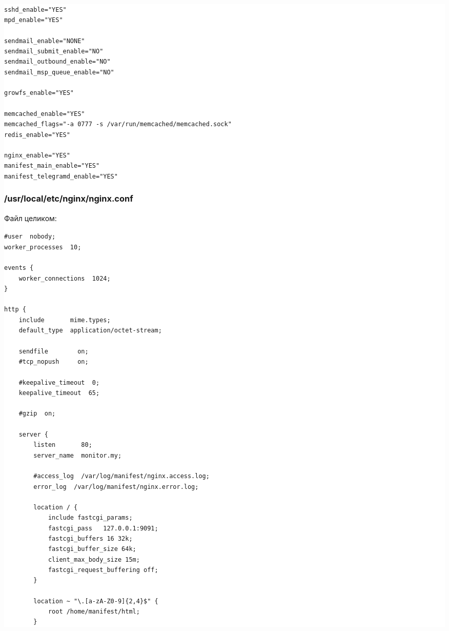     sshd_enable="YES"
    mpd_enable="YES"
    
    sendmail_enable="NONE"
    sendmail_submit_enable="NO"
    sendmail_outbound_enable="NO"
    sendmail_msp_queue_enable="NO"
    
    growfs_enable="YES"
    
    memcached_enable="YES"
    memcached_flags="-a 0777 -s /var/run/memcached/memcached.sock"
    redis_enable="YES"
    
    nginx_enable="YES"
    manifest_main_enable="YES"
    manifest_telegramd_enable="YES"

### /usr/local/etc/nginx/nginx.conf

Файл целиком:

    #user  nobody;
    worker_processes  10;
    
    events {
        worker_connections  1024;
    }
    
    http {
        include       mime.types;
        default_type  application/octet-stream;
        
        sendfile        on;
        #tcp_nopush     on;
        
        #keepalive_timeout  0;
        keepalive_timeout  65;
        
        #gzip  on;
        
        server {
            listen       80;
            server_name  monitor.my;
            
            #access_log  /var/log/manifest/nginx.access.log;
            error_log  /var/log/manifest/nginx.error.log;
            
            location / {
                include fastcgi_params;
                fastcgi_pass   127.0.0.1:9091;
                fastcgi_buffers 16 32k;
                fastcgi_buffer_size 64k;
                client_max_body_size 15m;
                fastcgi_request_buffering off;
            }
            
            location ~ "\.[a-zA-Z0-9]{2,4}$" {
                root /home/manifest/html;
            }
            